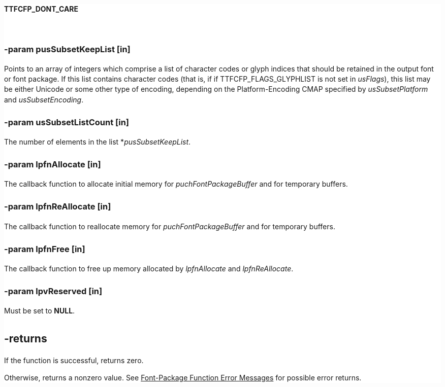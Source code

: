 </td>
</tr>
<tr>
<td width="40%"><a id="TTFCFP_DONT_CARE"></a><a id="ttfcfp_dont_care"></a><dl>
<dt><b>TTFCFP_DONT_CARE</b></dt>
</dl>
</td>
<td width="60%"></td>
</tr>
</table>
 


### -param pusSubsetKeepList [in]

Points to an array of integers which comprise a list of character codes or glyph indices that should be retained in the output font or font package. If this list contains character codes (that is, if if TTFCFP_FLAGS_GLYPHLIST is not set in <i>usFlags</i>), this list may be either Unicode or some other type of encoding, depending on the Platform-Encoding CMAP specified by <i>usSubsetPlatform</i> and <i>usSubsetEncoding</i>.


### -param usSubsetListCount [in]

The number of elements in the list *<i>pusSubsetKeepList</i>.


### -param lpfnAllocate [in]

The callback function to allocate initial memory for <i>puchFontPackageBuffer</i> and for temporary buffers.


### -param lpfnReAllocate [in]

The callback function to reallocate memory for <i>puchFontPackageBuffer</i> and for temporary buffers.


### -param lpfnFree [in]

The callback function to free up memory allocated by <i>lpfnAllocate</i> and <i>lpfnReAllocate</i>.


### -param lpvReserved [in]

Must be set to <b>NULL</b>.


## -returns



If the function is successful, returns zero.

Otherwise, returns a nonzero value. See <a href="https://docs.microsoft.com/windows/desktop/gdi/font-package-function-error-messages">Font-Package Function Error Messages</a> for possible error returns.
